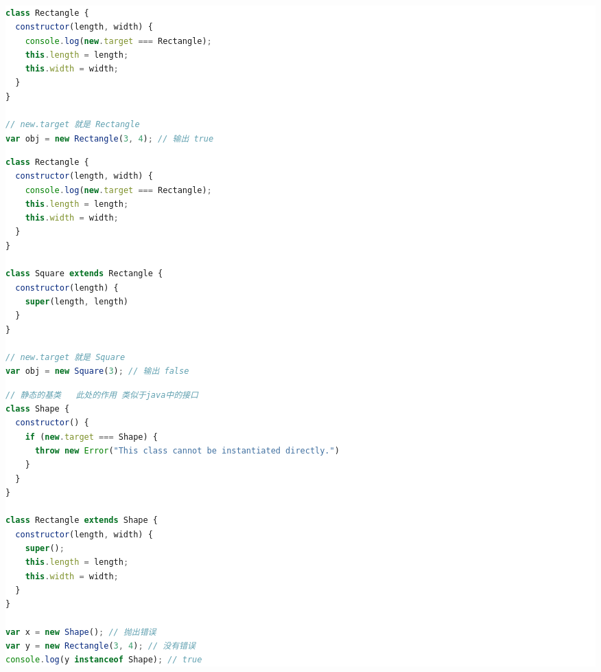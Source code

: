 ```javascript
class Rectangle {
  constructor(length, width) {
    console.log(new.target === Rectangle);
    this.length = length;
    this.width = width;
  }
}

// new.target 就是 Rectangle
var obj = new Rectangle(3, 4); // 输出 true
```

```javascript
class Rectangle {
  constructor(length, width) {
    console.log(new.target === Rectangle);
    this.length = length;
    this.width = width;
  }
}

class Square extends Rectangle {
  constructor(length) {
    super(length, length)
  }
}

// new.target 就是 Square
var obj = new Square(3); // 输出 false
```

```javascript
// 静态的基类   此处的作用 类似于java中的接口
class Shape {
  constructor() {
    if (new.target === Shape) {
      throw new Error("This class cannot be instantiated directly.")
    }
  }
}

class Rectangle extends Shape {
  constructor(length, width) {
    super();
    this.length = length;
    this.width = width;
  }
}

var x = new Shape(); // 抛出错误
var y = new Rectangle(3, 4); // 没有错误
console.log(y instanceof Shape); // true
```
